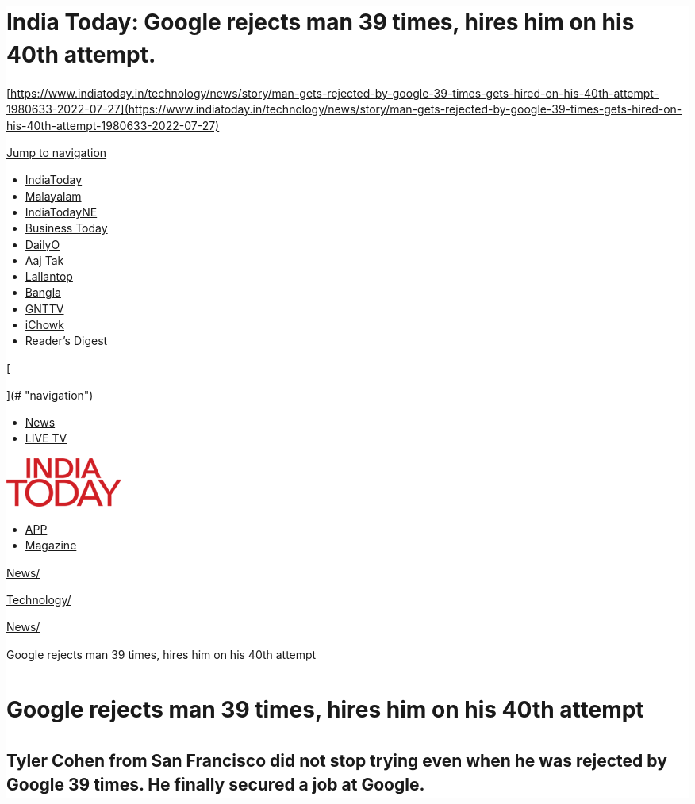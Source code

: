 # India Today: Google rejects man 39 times, hires him on his 40th attempt.

[https://www.indiatoday.in/technology/news/story/man-gets-rejected-by-google-39-times-gets-hired-on-his-40th-attempt-1980633-2022-07-27](https://www.indiatoday.in/technology/news/story/man-gets-rejected-by-google-39-times-gets-hired-on-his-40th-attempt-1980633-2022-07-27)  

  

[Jump to navigation](https://www.indiatoday.in/technology/news/story/man-gets-rejected-by-google-39-times-gets-hired-on-his-40th-attempt-1980633-2022-07-27#main-menu)

- [IndiaToday](https://www.indiatoday.in/ "IndiaToday")
- [Malayalam](https://malayalam.indiatoday.in/ "Malayalam")
- [IndiaTodayNE](https://www.indiatodayne.in/ "IndiaTodayNE")
- [Business Today](https://www.businesstoday.in/ "Business Today")
- [DailyO](https://www.dailyo.in/ "DailyO")
- [Aaj Tak](https://www.aajtak.in/ "Aaj Tak")
- [Lallantop](https://www.thelallantop.com/ "Lallantop")
- [Bangla](https://bangla.aajtak.in/ "Bangla")
- [GNTTV](https://www.gnttv.com/ "GNTTV")
- [iChowk](https://www.ichowk.in/ "iChowk")
- [Reader’s Digest](https://www.readersdigest.in/ "Reader’s Digest")

[

](# "navigation")

- [News](https://www.indiatoday.in/ "News")
- [LIVE TV](https://www.indiatoday.in/livetv "TV")

[![](../files/0a21bda7-8300-4c89-892b-f8a317e3c1fe.png)](https://www.indiatoday.in/ "Home")

- [APP](https://www.indiatoday.in/our-apps "APP")
- [Magazine](https://www.indiatoday.in/magazine "Magazine")

[](https://www.indiatoday.in/interactive/cryptocurrency-price-in-india-bitcoin-ethereum-dogecoin-ripple-litecoin/)

[News/](https://www.indiatoday.in/)

[Technology/](https://www.indiatoday.in/technology)

[News/](https://www.indiatoday.in/technology/news)

Google rejects man 39 times, hires him on his 40th attempt

# Google rejects man 39 times, hires him on his 40th attempt

## Tyler Cohen from San Francisco did not stop trying even when he was rejected by Google 39 times. He finally secured a job at Google.
